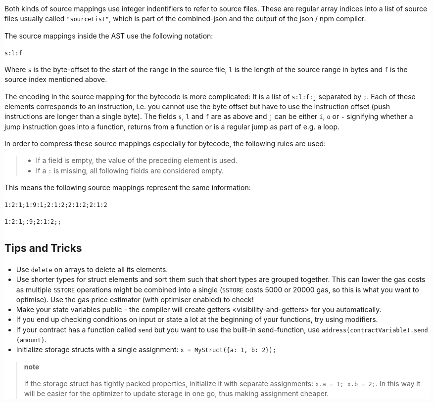 Both kinds of source mappings use integer indentifiers to refer to
source files. These are regular array indices into a list of source
files usually called `"sourceList"`, which is part of the combined-json
and the output of the json / npm compiler.

The source mappings inside the AST use the following notation:

`s:l:f`

Where `s` is the byte-offset to the start of the range in the source
file, `l` is the length of the source range in bytes and `f` is the
source index mentioned above.

The encoding in the source mapping for the bytecode is more complicated:
It is a list of `s:l:f:j` separated by `;`. Each of these elements
corresponds to an instruction, i.e. you cannot use the byte offset but
have to use the instruction offset (push instructions are longer than a
single byte). The fields `s`, `l` and `f` are as above and `j` can be
either `i`, `o` or `-` signifying whether a jump instruction goes into a
function, returns from a function or is a regular jump as part of e.g. a
loop.

In order to compress these source mappings especially for bytecode, the
following rules are used:

> -   If a field is empty, the value of the preceding element is used.
> -   If a `:` is missing, all following fields are considered empty.

This means the following source mappings represent the same information:

`1:2:1;1:9:1;2:1:2;2:1:2;2:1:2`

`1:2:1;:9;2:1:2;;`

Tips and Tricks
---------------

-   Use `delete` on arrays to delete all its elements.
-   Use shorter types for struct elements and sort them such that short
    types are grouped together. This can lower the gas costs as multiple
    `SSTORE` operations might be combined into a single (`SSTORE` costs
    5000 or 20000 gas, so this is what you want to optimise). Use the
    gas price estimator (with optimiser enabled) to check!
-   Make your state variables public - the compiler will create
    getters \<visibility-and-getters\> for you automatically.
-   If you end up checking conditions on input or state a lot at the
    beginning of your functions, try using modifiers.
-   If your contract has a function called `send` but you want to use
    the built-in send-function, use
    `address(contractVariable).send(amount)`.
-   Initialize storage structs with a single assignment:
    `x = MyStruct({a: 1, b: 2});`

> **note**
>
> If the storage struct has tightly packed properties, initialize it
> with separate assignments: `x.a = 1; x.b = 2;`. In this way it will be
> easier for the optimizer to update storage in one go, thus making
> assignment cheaper.
